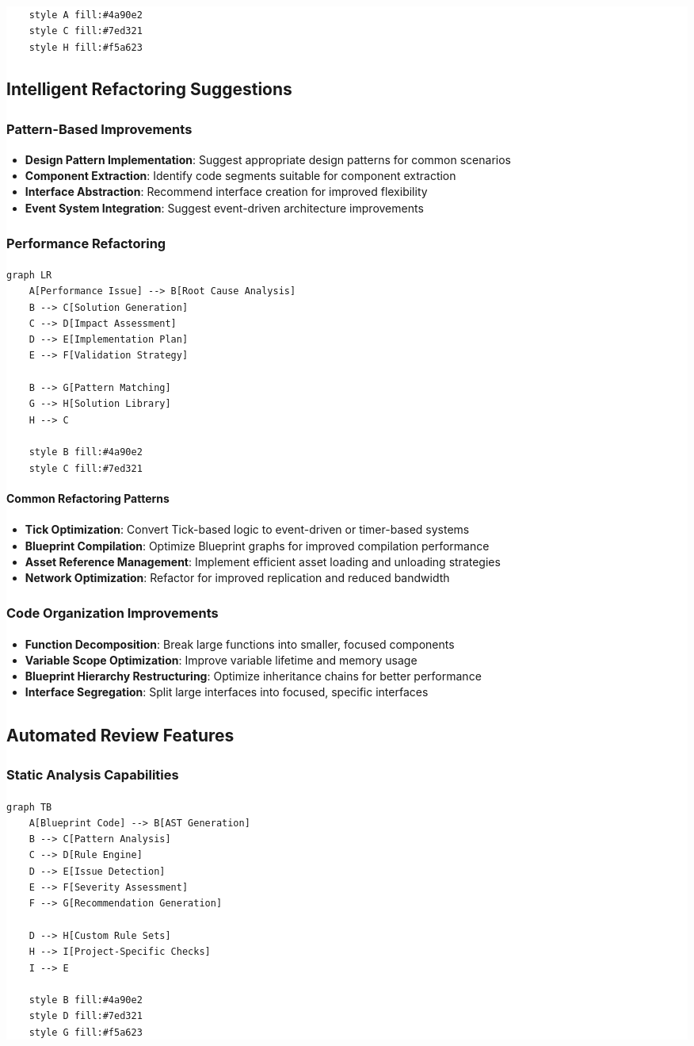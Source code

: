 ```mermaid
    style A fill:#4a90e2
    style C fill:#7ed321
    style H fill:#f5a623
```

## Intelligent Refactoring Suggestions

### Pattern-Based Improvements
- **Design Pattern Implementation**: Suggest appropriate design patterns for common scenarios
- **Component Extraction**: Identify code segments suitable for component extraction
- **Interface Abstraction**: Recommend interface creation for improved flexibility
- **Event System Integration**: Suggest event-driven architecture improvements

### Performance Refactoring
```mermaid
graph LR
    A[Performance Issue] --> B[Root Cause Analysis]
    B --> C[Solution Generation]
    C --> D[Impact Assessment]
    D --> E[Implementation Plan]
    E --> F[Validation Strategy]
    
    B --> G[Pattern Matching]
    G --> H[Solution Library]
    H --> C
    
    style B fill:#4a90e2
    style C fill:#7ed321
```

#### Common Refactoring Patterns
- **Tick Optimization**: Convert Tick-based logic to event-driven or timer-based systems
- **Blueprint Compilation**: Optimize Blueprint graphs for improved compilation performance
- **Asset Reference Management**: Implement efficient asset loading and unloading strategies
- **Network Optimization**: Refactor for improved replication and reduced bandwidth

### Code Organization Improvements
- **Function Decomposition**: Break large functions into smaller, focused components
- **Variable Scope Optimization**: Improve variable lifetime and memory usage
- **Blueprint Hierarchy Restructuring**: Optimize inheritance chains for better performance
- **Interface Segregation**: Split large interfaces into focused, specific interfaces

## Automated Review Features

### Static Analysis Capabilities
```mermaid
graph TB
    A[Blueprint Code] --> B[AST Generation]
    B --> C[Pattern Analysis]
    C --> D[Rule Engine]
    D --> E[Issue Detection]
    E --> F[Severity Assessment]
    F --> G[Recommendation Generation]
    
    D --> H[Custom Rule Sets]
    H --> I[Project-Specific Checks]
    I --> E
    
    style B fill:#4a90e2
    style D fill:#7ed321
    style G fill:#f5a623
```